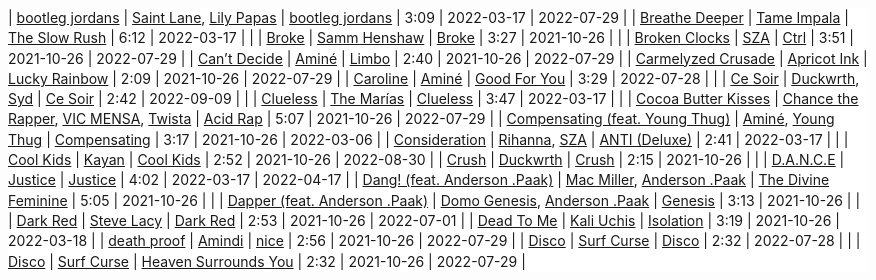 | [bootleg jordans](https://open.spotify.com/track/6zTAR03lZyin6kUopphnX6) | [Saint Lane](https://open.spotify.com/artist/4M0vvoQACWxLNrLVrx3MWX), [Lily Papas](https://open.spotify.com/artist/2LDsVxtrG9fVXTNaL9oJNi) | [bootleg jordans](https://open.spotify.com/album/7fa2Uqk9DzkZySS50VBxmS) | 3:09 | 2022-03-17 | 2022-07-29 |
| [Breathe Deeper](https://open.spotify.com/track/3LbZIhU0smEU5SUnxod4j4) | [Tame Impala](https://open.spotify.com/artist/5INjqkS1o8h1imAzPqGZBb) | [The Slow Rush](https://open.spotify.com/album/31qVWUdRrlb8thMvts0yYL) | 6:12 | 2022-03-17 |  |
| [Broke](https://open.spotify.com/track/1JqcZQCnxjDOfZZwQidb1H) | [Samm Henshaw](https://open.spotify.com/artist/1Q2mS59tFYLm2KGFoCgWN4) | [Broke](https://open.spotify.com/album/7EFpevvrKa2TjXTFSaVR1z) | 3:27 | 2021-10-26 |  |
| [Broken Clocks](https://open.spotify.com/track/2fXwCWkh6YG5zU1IyvQrbs) | [SZA](https://open.spotify.com/artist/7tYKF4w9nC0nq9CsPZTHyP) | [Ctrl](https://open.spotify.com/album/76290XdXVF9rPzGdNRWdCh) | 3:51 | 2021-10-26 | 2022-07-29 |
| [Can’t Decide](https://open.spotify.com/track/7xEVy3xCkmRSbYavgefnsI) | [Aminé](https://open.spotify.com/artist/3Gm5F95VdRxW3mqCn8RPBJ) | [Limbo](https://open.spotify.com/album/6a8GwYiEMrXgMvZBvuBXrt) | 2:40 | 2021-10-26 | 2022-07-29 |
| [Carmelyzed Crusade](https://open.spotify.com/track/3tImDQPxlfiyxl26gvgUeY) | [Apricot Ink](https://open.spotify.com/artist/1G1wiJFW17GKtPfxUNLPhJ) | [Lucky Rainbow](https://open.spotify.com/album/7xuc387nlJfCm4sxjiMi0Y) | 2:09 | 2021-10-26 | 2022-07-29 |
| [Caroline](https://open.spotify.com/track/5hTpBe8h35rJ67eAWHQsJx) | [Aminé](https://open.spotify.com/artist/3Gm5F95VdRxW3mqCn8RPBJ) | [Good For You](https://open.spotify.com/album/3lajefIuUk4SfzqVBSJy8p) | 3:29 | 2022-07-28 |  |
| [Ce Soir](https://open.spotify.com/track/207wpnoruEx0FoLj2Z8cQj) | [Duckwrth](https://open.spotify.com/artist/6I3MElirhT5t6Kf7p0hGk9), [Syd](https://open.spotify.com/artist/3jk39CGeaaSO3FPKNx1RUx) | [Ce Soir](https://open.spotify.com/album/1TALRsJFB8dPBIFWL3WfPl) | 2:42 | 2022-09-09 |  |
| [Clueless](https://open.spotify.com/track/7mrEpwmQJ7qK1ik7ZjjcdD) | [The Marías](https://open.spotify.com/artist/2sSGPbdZJkaSE2AbcGOACx) | [Clueless](https://open.spotify.com/album/6kQBBlENraS03XVnFJ5mlU) | 3:47 | 2022-03-17 |  |
| [Cocoa Butter Kisses](https://open.spotify.com/track/0aMHIW1lqrulVCx0LLlr6a) | [Chance the Rapper](https://open.spotify.com/artist/1anyVhU62p31KFi8MEzkbf), [VIC MENSA](https://open.spotify.com/artist/27w1NoOLMX7tJMYqcetPyG), [Twista](https://open.spotify.com/artist/6vbY3hOaCAhC7VjucswgdS) | [Acid Rap](https://open.spotify.com/album/2VBcztE58pBKjIDS5oEgFh) | 5:07 | 2021-10-26 | 2022-07-29 |
| [Compensating \(feat\. Young Thug\)](https://open.spotify.com/track/1Tpn9QCsj746NNbDxQ24gr) | [Aminé](https://open.spotify.com/artist/3Gm5F95VdRxW3mqCn8RPBJ), [Young Thug](https://open.spotify.com/artist/50co4Is1HCEo8bhOyUWKpn) | [Compensating](https://open.spotify.com/album/4DHGT0ILYkmFmKXK9akCpq) | 3:17 | 2021-10-26 | 2022-03-06 |
| [Consideration](https://open.spotify.com/track/6t90Z9XkdsHD8xMxro6KRP) | [Rihanna](https://open.spotify.com/artist/5pKCCKE2ajJHZ9KAiaK11H), [SZA](https://open.spotify.com/artist/7tYKF4w9nC0nq9CsPZTHyP) | [ANTI \(Deluxe\)](https://open.spotify.com/album/4UlGauD7ROb3YbVOFMgW5u) | 2:41 | 2022-03-17 |  |
| [Cool Kids](https://open.spotify.com/track/4EARhoKrvwopHfqiEd4xSo) | [Kayan](https://open.spotify.com/artist/3lfolnS8yn0VWK2FKM0hWs) | [Cool Kids](https://open.spotify.com/album/2nFDQjOYZqRB7THcM5eEqs) | 2:52 | 2021-10-26 | 2022-08-30 |
| [Crush](https://open.spotify.com/track/3aUviSdBVbsdmH406j5GZC) | [Duckwrth](https://open.spotify.com/artist/6I3MElirhT5t6Kf7p0hGk9) | [Crush](https://open.spotify.com/album/1R9BIE7X0fzMrn3XHvetFO) | 2:15 | 2021-10-26 |  |
| [D.A.N.C.E](https://open.spotify.com/track/33yAEqzKXexYM3WlOYtTfQ) | [Justice](https://open.spotify.com/artist/1gR0gsQYfi6joyO1dlp76N) | [Justice](https://open.spotify.com/album/4GGazqHvuKwxBjWLFaJkDL) | 4:02 | 2022-03-17 | 2022-04-17 |
| [Dang! \(feat\. Anderson .Paak\)](https://open.spotify.com/track/5iUQMwxUPdJBFeGkePtM66) | [Mac Miller](https://open.spotify.com/artist/4LLpKhyESsyAXpc4laK94U), [Anderson .Paak](https://open.spotify.com/artist/3jK9MiCrA42lLAdMGUZpwa) | [The Divine Feminine](https://open.spotify.com/album/6f6tko6NWoH00cyFOl4VYQ) | 5:05 | 2021-10-26 |  |
| [Dapper \(feat\. Anderson .Paak\)](https://open.spotify.com/track/2Nh2cMryoXl7BrZoIeN2Pr) | [Domo Genesis](https://open.spotify.com/artist/6vHBuUxrcpn1do5UaEJ7g6), [Anderson .Paak](https://open.spotify.com/artist/3jK9MiCrA42lLAdMGUZpwa) | [Genesis](https://open.spotify.com/album/3mhZHDmHvIUAeAYH7MrXBW) | 3:13 | 2021-10-26 |  |
| [Dark Red](https://open.spotify.com/track/37y7iDayfwm3WXn5BiAoRk) | [Steve Lacy](https://open.spotify.com/artist/57vWImR43h4CaDao012Ofp) | [Dark Red](https://open.spotify.com/album/5fvUFzgVEni3L7769OabqQ) | 2:53 | 2021-10-26 | 2022-07-01 |
| [Dead To Me](https://open.spotify.com/track/6LOZws7T3jqZz78unPgFF9) | [Kali Uchis](https://open.spotify.com/artist/1U1el3k54VvEUzo3ybLPlM) | [Isolation](https://open.spotify.com/album/4EPQtdq6vvwxuYeQTrwDVY) | 3:19 | 2021-10-26 | 2022-03-18 |
| [death proof](https://open.spotify.com/track/6jgpzjzjqJBtSjvhAOq4MR) | [Amindi](https://open.spotify.com/artist/1xQIR56DxgWYZPUvOLRIua) | [nice](https://open.spotify.com/album/6AOKgHrEw5Z37EFrhRHVYV) | 2:56 | 2021-10-26 | 2022-07-29 |
| [Disco](https://open.spotify.com/track/2Lumsra3kuU61wXkEKzKaK) | [Surf Curse](https://open.spotify.com/artist/1gl0S9pS0Zw0qfa14rDD3D) | [Disco](https://open.spotify.com/album/46LE2xR4e92aVvo1QlUiS3) | 2:32 | 2022-07-28 |  |
| [Disco](https://open.spotify.com/track/5QOijyvdnZRstMYqrqdusk) | [Surf Curse](https://open.spotify.com/artist/1gl0S9pS0Zw0qfa14rDD3D) | [Heaven Surrounds You](https://open.spotify.com/album/1EkIOAdhO2Eg15cU5HcupY) | 2:32 | 2021-10-26 | 2022-07-29 |